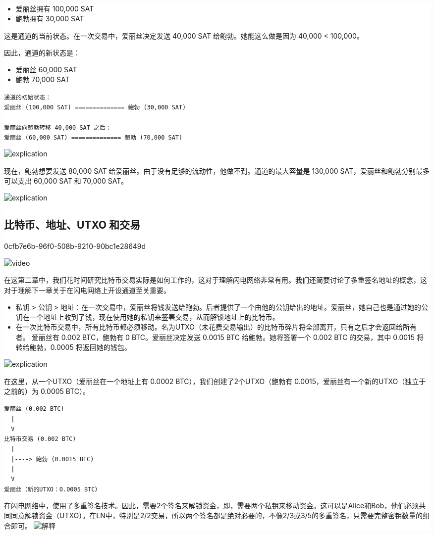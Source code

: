 - 爱丽丝拥有 100,000 SAT
- 鲍勃拥有 30,000 SAT

这是通道的当前状态。在一次交易中，爱丽丝决定发送 40,000 SAT 给鲍勃。她能这么做是因为 40,000 < 100,000。

因此，通道的新状态是：

- 爱丽丝 60,000 SAT
- 鲍勃 70,000 SAT

```
通道的初始状态：
爱丽丝 (100,000 SAT) ============== 鲍勃 (30,000 SAT)

爱丽丝向鲍勃转移 40,000 SAT 之后：
爱丽丝 (60,000 SAT) ============== 鲍勃 (70,000 SAT)

```
![explication](assets/chapitre1/2.webp)

现在，鲍勃想要发送 80,000 SAT 给爱丽丝。由于没有足够的流动性，他做不到。通道的最大容量是 130,000 SAT，爱丽丝和鲍勃分别最多可以支出 60,000 SAT 和 70,000 SAT。

![explication](assets/chapitre1/3.webp)

## 比特币、地址、UTXO 和交易
<chapterId>0cfb7e6b-96f0-508b-9210-90bc1e28649d</chapterId>

![video](https://youtu.be/U9l5IVriCss)

在这第二章中，我们花时间研究比特币交易实际是如何工作的，这对于理解闪电网络非常有用。我们还简要讨论了多重签名地址的概念，这对于理解下一章关于在闪电网络上开设通道至关重要。

- 私钥 > 公钥 > 地址：在一次交易中，爱丽丝将钱发送给鲍勃。后者提供了一个由他的公钥给出的地址。爱丽丝，她自己也是通过她的公钥在一个地址上收到了钱，现在使用她的私钥来签署交易，从而解锁地址上的比特币。
- 在一次比特币交易中，所有比特币都必须移动。名为UTXO（未花费交易输出）的比特币碎片将全部离开，只有之后才会返回给所有者。
  爱丽丝有 0.002 BTC，鲍勃有 0 BTC。爱丽丝决定发送 0.0015 BTC 给鲍勃。她将签署一个 0.002 BTC 的交易，其中 0.0015 将转给鲍勃，0.0005 将返回她的钱包。

![explication](assets/chapitre2/0.webp)

在这里，从一个UTXO（爱丽丝在一个地址上有 0.0002 BTC），我们创建了2个UTXO（鲍勃有 0.0015，爱丽丝有一个新的UTXO（独立于之前的）为 0.0005 BTC）。

```
爱丽丝 (0.002 BTC)
  |
  V
比特币交易 (0.002 BTC)
  |
  |----> 鲍勃 (0.0015 BTC)
  |
  V
爱丽丝（新的UTXO：0.0005 BTC）
```
在闪电网络中，使用了多重签名技术。因此，需要2个签名来解锁资金，即，需要两个私钥来移动资金。这可以是Alice和Bob，他们必须共同同意解锁资金（UTXO）。在LN中，特别是2/2交易，所以两个签名都是绝对必要的，不像2/3或3/5的多重签名，只需要完整密钥数量的组合即可。
![解释](assets/chapitre2/1.webp)
